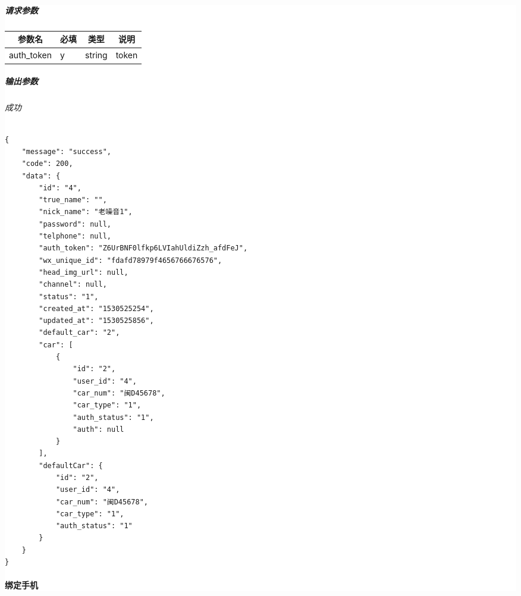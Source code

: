 

##### 请求参数

|       参数名       |        必填        |      类型   	|     说明       	|
| ----------------- | ------------------ | ----------- 	| -------------- 	|
| auth_token     	|  y                 |  string     	|    token  		|

##### 输出参数

###### 成功

```
{
    "message": "success",
    "code": 200,
    "data": {
        "id": "4",
        "true_name": "",
        "nick_name": "老噪音1",
        "password": null,
        "telphone": null,
        "auth_token": "Z6UrBNF0lfkp6LVIahUldiZzh_afdFeJ",
        "wx_unique_id": "fdafd78979f4656766676576",
        "head_img_url": null,
        "channel": null,
        "status": "1",
        "created_at": "1530525254",
        "updated_at": "1530525856",
        "default_car": "2",
        "car": [
            {
                "id": "2",
                "user_id": "4",
                "car_num": "闽D45678",
                "car_type": "1",
                "auth_status": "1",
                "auth": null
            }
        ],
        "defaultCar": {
            "id": "2",
            "user_id": "4",
            "car_num": "闽D45678",
            "car_type": "1",
            "auth_status": "1"
        }
    }
}
```


#### 绑定手机
